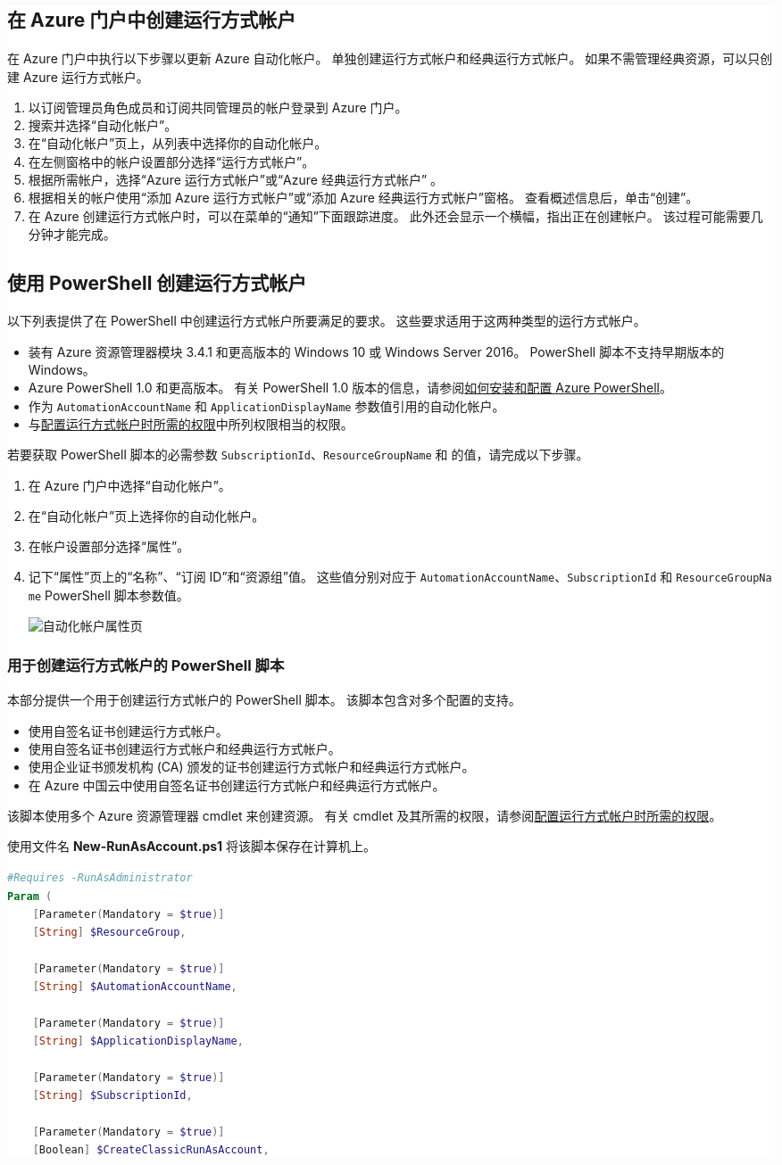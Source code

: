 ## <a name="creating-a-run-as-account-in-azure-portal"></a>在 Azure 门户中创建运行方式帐户

在 Azure 门户中执行以下步骤以更新 Azure 自动化帐户。 单独创建运行方式帐户和经典运行方式帐户。 如果不需管理经典资源，可以只创建 Azure 运行方式帐户。

1. 以订阅管理员角色成员和订阅共同管理员的帐户登录到 Azure 门户。
2. 搜索并选择“自动化帐户”。
3. 在“自动化帐户”页上，从列表中选择你的自动化帐户。
4. 在左侧窗格中的帐户设置部分选择“运行方式帐户”。
5. 根据所需帐户，选择“Azure 运行方式帐户”或“Azure 经典运行方式帐户” 。 
6. 根据相关的帐户使用“添加 Azure 运行方式帐户”或“添加 Azure 经典运行方式帐户”窗格。  查看概述信息后，单击“创建”。
6. 在 Azure 创建运行方式帐户时，可以在菜单的“通知”下面跟踪进度。 此外还会显示一个横幅，指出正在创建帐户。 该过程可能需要几分钟才能完成。

## <a name="creating-a-run-as-account-using-powershell"></a>使用 PowerShell 创建运行方式帐户

以下列表提供了在 PowerShell 中创建运行方式帐户所要满足的要求。 这些要求适用于这两种类型的运行方式帐户。

* 装有 Azure 资源管理器模块 3.4.1 和更高版本的 Windows 10 或 Windows Server 2016。 PowerShell 脚本不支持早期版本的 Windows。
* Azure PowerShell 1.0 和更高版本。 有关 PowerShell 1.0 版本的信息，请参阅[如何安装和配置 Azure PowerShell](https://docs.microsoft.com/powershell/azureps-cmdlets-docs)。
* 作为 `AutomationAccountName` 和 `ApplicationDisplayName` 参数值引用的自动化帐户。
* 与[配置运行方式帐户时所需的权限](#permissions)中所列权限相当的权限。

若要获取 PowerShell 脚本的必需参数 `SubscriptionId`、`ResourceGroupName` 和  的值，请完成以下步骤。

1. 在 Azure 门户中选择“自动化帐户”。
1. 在“自动化帐户”页上选择你的自动化帐户。
1. 在帐户设置部分选择“属性”。
1. 记下“属性”页上的“名称”、“订阅 ID”和“资源组”值。   这些值分别对应于 `AutomationAccountName`、`SubscriptionId` 和 `ResourceGroupName` PowerShell 脚本参数值。

   ![自动化帐户属性页](media/manage-runas-account/automation-account-properties.png)

### <a name="powershell-script-to-create-a-run-as-account"></a>用于创建运行方式帐户的 PowerShell 脚本

本部分提供一个用于创建运行方式帐户的 PowerShell 脚本。 该脚本包含对多个配置的支持。

* 使用自签名证书创建运行方式帐户。
* 使用自签名证书创建运行方式帐户和经典运行方式帐户。
* 使用企业证书颁发机构 (CA) 颁发的证书创建运行方式帐户和经典运行方式帐户。
* 在 Azure 中国云中使用自签名证书创建运行方式帐户和经典运行方式帐户。

该脚本使用多个 Azure 资源管理器 cmdlet 来创建资源。 有关 cmdlet 及其所需的权限，请参阅[配置运行方式帐户时所需的权限](#permissions-to-configure-run-as-accounts)。

使用文件名 **New-RunAsAccount.ps1** 将该脚本保存在计算机上。

```powershell
#Requires -RunAsAdministrator
Param (
    [Parameter(Mandatory = $true)]
    [String] $ResourceGroup,

    [Parameter(Mandatory = $true)]
    [String] $AutomationAccountName,

    [Parameter(Mandatory = $true)]
    [String] $ApplicationDisplayName,

    [Parameter(Mandatory = $true)]
    [String] $SubscriptionId,

    [Parameter(Mandatory = $true)]
    [Boolean] $CreateClassicRunAsAccount,

```